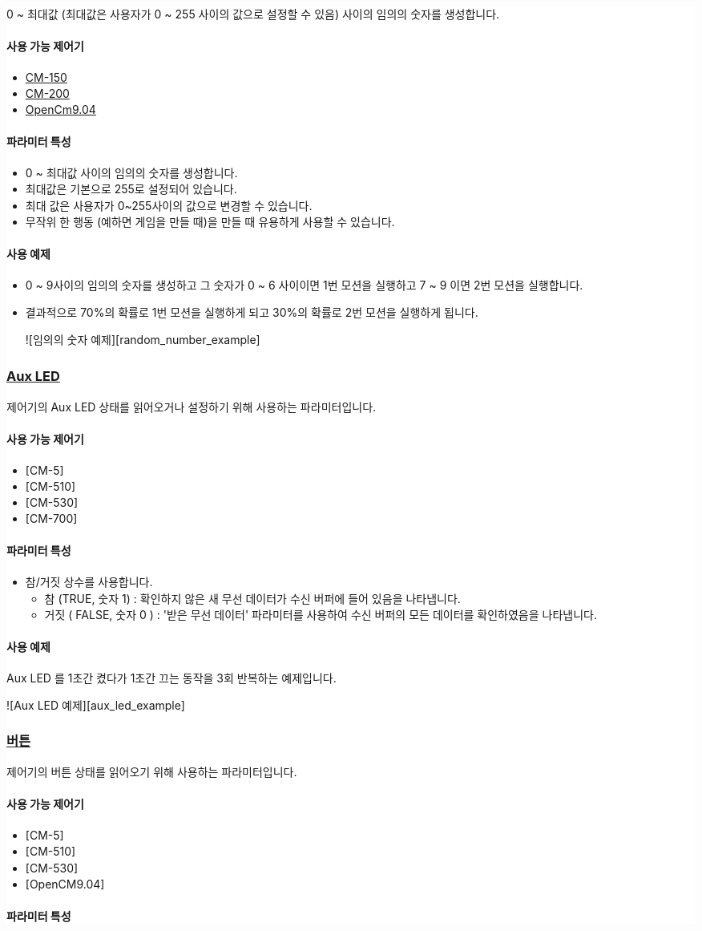 0 ~ 최대값 (최대값은 사용자가 0 ~ 255 사이의 값으로 설정할 수 있음) 사이의 임의의 숫자를 생성합니다.

#### 사용 가능 제어기
- [CM-150](/docs/kr/parts/controller/cm-150)
- [CM-200](/docs/kr/parts/controller/cm-200)
- [OpenCm9.04](/docs/kr/parts/controller/opencm9.04)

#### 파라미터 특성
- 0 ~ 최대값 사이의 임의의 숫자를 생성합니다.
- 최대값은 기본으로 255로 설정되어 있습니다.
- 최대 값은 사용자가 0~255사이의 값으로 변경할 수 있습니다.
- 무작위 한 행동 (예하면 게임을 만들 때)을 만들 때 유용하게 사용할 수 있습니다.

#### 사용 예제
- 0 ~ 9사이의 임의의 숫자를 생성하고 그 숫자가 0 ~ 6 사이이면 1번 모션을 실행하고 7 ~ 9 이면 2번 모션을 실행합니다.
- 결과적으로 70%의 확률로 1번 모션을 실행하게 되고 30%의 확률로 2번 모션을 실행하게 됩니다.

  ![임의의 숫자 예제][random_number_example]

### [Aux LED](#aux-led)

제어기의 Aux LED 상태를 읽어오거나 설정하기 위해 사용하는 파라미터입니다.

#### 사용 가능 제어기

- [CM-5]
- [CM-510]
- [CM-530]
- [CM-700]

#### 파라미터 특성

- 참/거짓 상수를 사용합니다. 	 
  - 참 (TRUE, 숫자 1) : 확인하지 않은 새 무선 데이터가 수신 버퍼에 들어 있음을 나타냅니다.
  - 거짓 ( FALSE, 숫자 0 ) : '받은 무선 데이터' 파라미터를 사용하여 수신 버퍼의 모든 데이터를 확인하였음을 나타냅니다.

#### 사용 예제
Aux LED 를 1초간 켰다가 1초간 끄는 동작을 3회 반복하는 예제입니다.

![Aux LED 예제][aux_led_example]

### [버튼](#버튼)

제어기의 버튼 상태를 읽어오기 위해 사용하는 파라미터입니다.

#### 사용 가능 제어기

- [CM-5]
- [CM-510]
- [CM-530]
- [OpenCM9.04]

#### 파라미터 특성
